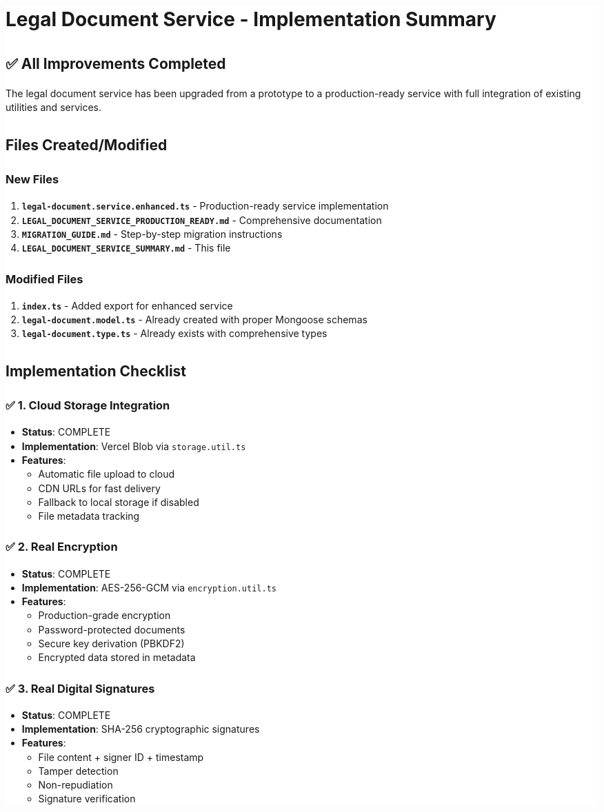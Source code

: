 # Legal Document Service - Implementation Summary

## ✅ All Improvements Completed

The legal document service has been upgraded from a prototype to a production-ready service with full integration of existing utilities and services.

## Files Created/Modified

### New Files
1. **`legal-document.service.enhanced.ts`** - Production-ready service implementation
2. **`LEGAL_DOCUMENT_SERVICE_PRODUCTION_READY.md`** - Comprehensive documentation
3. **`MIGRATION_GUIDE.md`** - Step-by-step migration instructions
4. **`LEGAL_DOCUMENT_SERVICE_SUMMARY.md`** - This file

### Modified Files
1. **`index.ts`** - Added export for enhanced service
2. **`legal-document.model.ts`** - Already created with proper Mongoose schemas
3. **`legal-document.type.ts`** - Already exists with comprehensive types

## Implementation Checklist

### ✅ 1. Cloud Storage Integration
- **Status**: COMPLETE
- **Implementation**: Vercel Blob via `storage.util.ts`
- **Features**:
  - Automatic file upload to cloud
  - CDN URLs for fast delivery
  - Fallback to local storage if disabled
  - File metadata tracking

### ✅ 2. Real Encryption
- **Status**: COMPLETE
- **Implementation**: AES-256-GCM via `encryption.util.ts`
- **Features**:
  - Production-grade encryption
  - Password-protected documents
  - Secure key derivation (PBKDF2)
  - Encrypted data stored in metadata

### ✅ 3. Real Digital Signatures
- **Status**: COMPLETE
- **Implementation**: SHA-256 cryptographic signatures
- **Features**:
  - File content + signer ID + timestamp
  - Tamper detection
  - Non-repudiation
  - Signature verification
